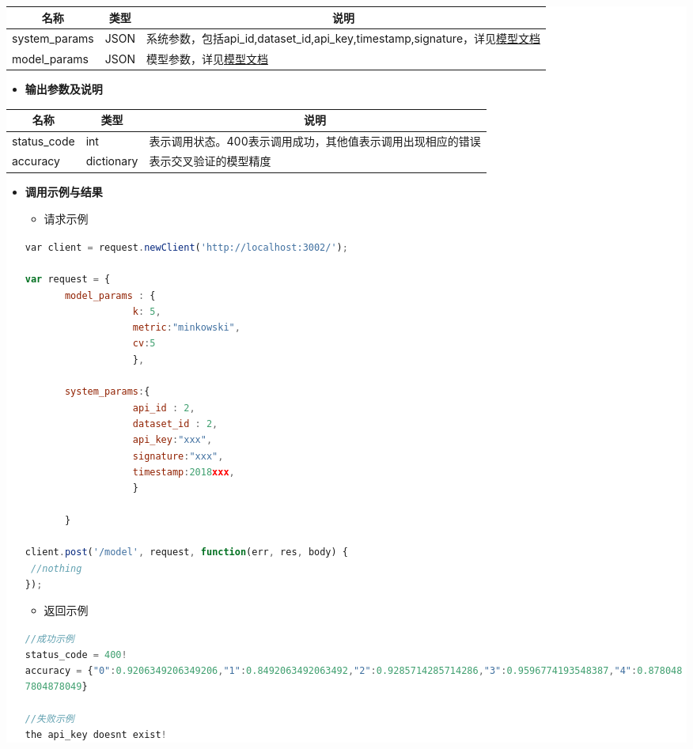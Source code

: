 | 名称          | 类型 | 说明                                                         |
| ------------- | ---- | ------------------------------------------------------------ |
| system_params | JSON | 系统参数，包括api_id,dataset_id,api_key,timestamp,signature，详见[模型文档](https://222.195.92.29/owncloud/index.php/apps/files/?dir=/api%E7%BB%84%E6%96%87%E6%A1%A3%E5%85%B1%E4%BA%AB/%E6%A8%A1%E5%9E%8B%E6%96%87%E6%A1%A3&fileid=1493226) |
| model_params  | JSON | 模型参数，详见[模型文档](https://222.195.92.29/owncloud/index.php/apps/files/?dir=/api%E7%BB%84%E6%96%87%E6%A1%A3%E5%85%B1%E4%BA%AB/%E6%A8%A1%E5%9E%8B%E6%96%87%E6%A1%A3&fileid=1493226) |

- **输出参数及说明**

| 名称        | 类型       | 说明                                                        |
| ----------- | ---------- | ----------------------------------------------------------- |
| status_code | int        | 表示调用状态。400表示调用成功，其他值表示调用出现相应的错误 |
| accuracy    | dictionary | 表示交叉验证的模型精度                                      |

- **调用示例与结果**
   - 请求示例

    ~~~javascript
    var client = request.newClient('http://localhost:3002/');

    var request = {
           model_params : {
                       k: 5,
                       metric:"minkowski",
                       cv:5
                       },

           system_params:{
                       api_id : 2,
                       dataset_id : 2,
                       api_key:"xxx",
                       signature:"xxx",
                       timestamp:2018xxx,
                       }

           }

    client.post('/model', request, function(err, res, body) {
     //nothing
    });
    ~~~

   - 返回示例

   ~~~javascript
   //成功示例
   status_code = 400!
   accuracy = {"0":0.9206349206349206,"1":0.8492063492063492,"2":0.9285714285714286,"3":0.9596774193548387,"4":0.8780487804878049}

   //失败示例
   the api_key doesnt exist!

   ~~~

